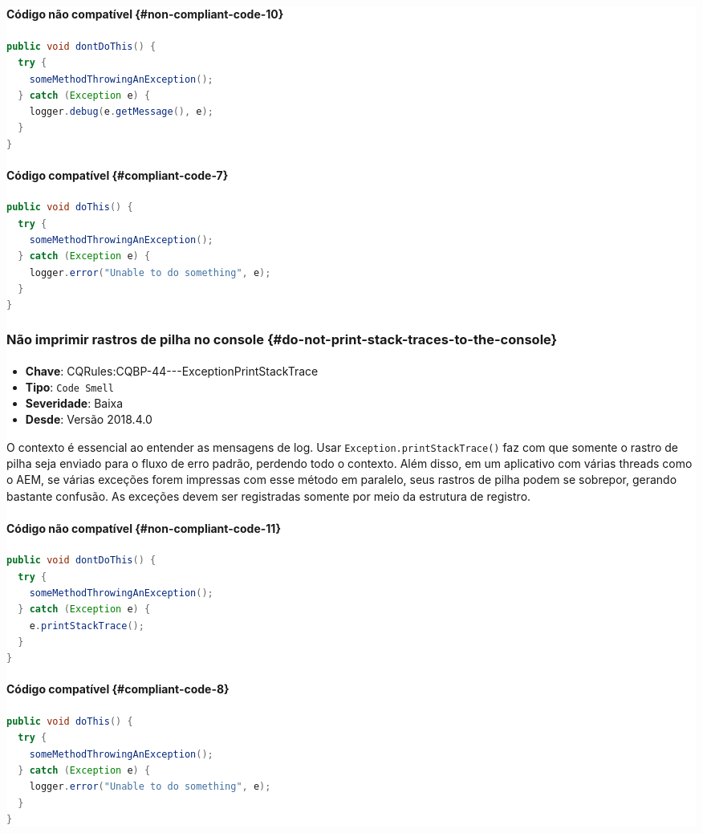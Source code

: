 #### Código não compatível  {#non-compliant-code-10}

```java
public void dontDoThis() {
  try {
    someMethodThrowingAnException();
  } catch (Exception e) {
    logger.debug(e.getMessage(), e);
  }
}
```

#### Código compatível  {#compliant-code-7}

```java
public void doThis() {
  try {
    someMethodThrowingAnException();
  } catch (Exception e) {
    logger.error("Unable to do something", e);
  }
}
```

### Não imprimir rastros de pilha no console {#do-not-print-stack-traces-to-the-console}

* **Chave**: CQRules:CQBP-44---ExceptionPrintStackTrace
* **Tipo**: `Code Smell`
* **Severidade**: Baixa
* **Desde**: Versão 2018.4.0

O contexto é essencial ao entender as mensagens de log. Usar `Exception.printStackTrace()` faz com que somente o rastro de pilha seja enviado para o fluxo de erro padrão, perdendo todo o contexto. Além disso, em um aplicativo com várias threads como o AEM, se várias exceções forem impressas com esse método em paralelo, seus rastros de pilha podem se sobrepor, gerando bastante confusão. As exceções devem ser registradas somente por meio da estrutura de registro.

#### Código não compatível  {#non-compliant-code-11}

```java
public void dontDoThis() {
  try {
    someMethodThrowingAnException();
  } catch (Exception e) {
    e.printStackTrace();
  }
}
```

#### Código compatível  {#compliant-code-8}

```java
public void doThis() {
  try {
    someMethodThrowingAnException();
  } catch (Exception e) {
    logger.error("Unable to do something", e);
  }
}
```
